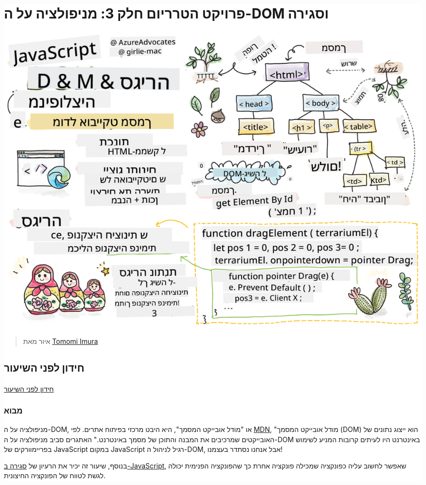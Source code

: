 
# פרויקט הטרריום חלק 3: מניפולציה על ה-DOM וסגירה

![DOM וסגירה](../../../../translated_images/webdev101-js.10280393044d7eaaec7e847574946add7ddae6be2b2194567d848b61d849334a.he.png)
> איור מאת [Tomomi Imura](https://twitter.com/girlie_mac)

## חידון לפני השיעור

[חידון לפני השיעור](https://ff-quizzes.netlify.app/web/quiz/19)

### מבוא

מניפולציה על ה-DOM, או "מודל אובייקט המסמך", היא היבט מרכזי בפיתוח אתרים. לפי [MDN](https://developer.mozilla.org/docs/Web/API/Document_Object_Model/Introduction), "מודל אובייקט המסמך (DOM) הוא ייצוג נתונים של האובייקטים שמרכיבים את המבנה והתוכן של מסמך באינטרנט." האתגרים סביב מניפולציה על ה-DOM באינטרנט היו לעיתים קרובות המניע לשימוש בפריימוורקים של JavaScript במקום JavaScript רגיל לניהול ה-DOM, אבל אנחנו נסתדר בעצמנו!

בנוסף, שיעור זה יכיר את הרעיון של [סגירה ב-JavaScript](https://developer.mozilla.org/docs/Web/JavaScript/Closures), שאפשר לחשוב עליה כפונקציה שמכילה פונקציה אחרת כך שהפונקציה הפנימית יכולה לגשת לטווח של הפונקציה החיצונית.
